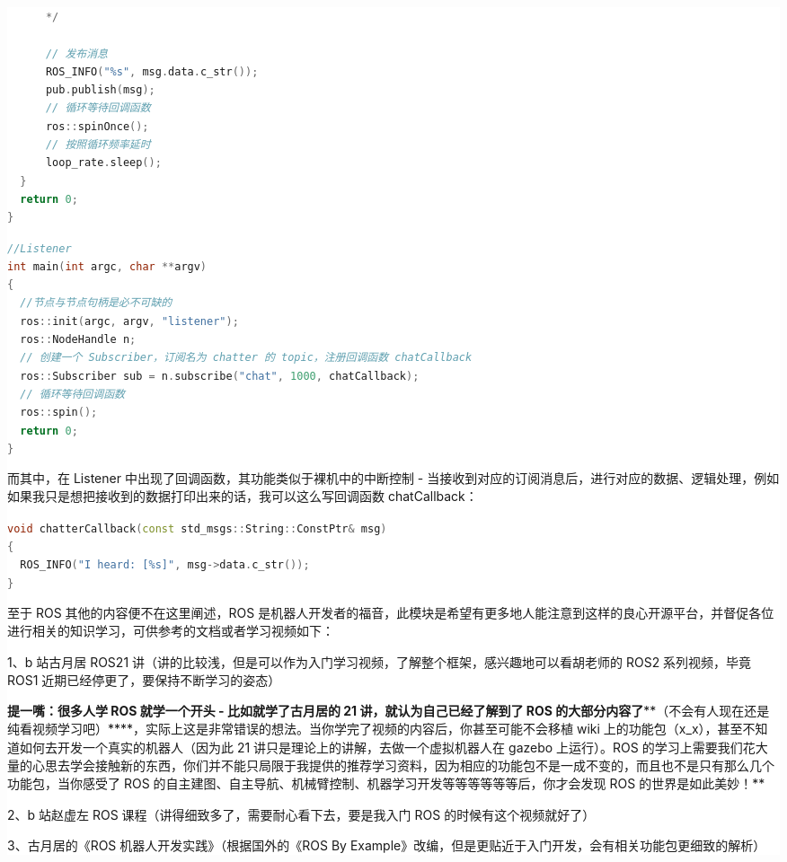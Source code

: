 ```cpp
      */
    
      // 发布消息
      ROS_INFO("%s", msg.data.c_str());
      pub.publish(msg);
      // 循环等待回调函数
      ros::spinOnce();
      // 按照循环频率延时
      loop_rate.sleep();
  }
  return 0;
}
```

```cpp
//Listener
int main(int argc, char **argv)
{
  //节点与节点句柄是必不可缺的
  ros::init(argc, argv, "listener");
  ros::NodeHandle n;
  // 创建一个 Subscriber，订阅名为 chatter 的 topic，注册回调函数 chatCallback
  ros::Subscriber sub = n.subscribe("chat", 1000, chatCallback);
  // 循环等待回调函数
  ros::spin();
  return 0;
}
```

而其中，在 Listener 中出现了回调函数，其功能类似于裸机中的中断控制 - 当接收到对应的订阅消息后，进行对应的数据、逻辑处理，例如如果我只是想把接收到的数据打印出来的话，我可以这么写回调函数 chatCallback：

```cpp
void chatterCallback(const std_msgs::String::ConstPtr& msg)
{
  ROS_INFO("I heard: [%s]", msg->data.c_str());
}
```

至于 ROS 其他的内容便不在这里阐述，ROS 是机器人开发者的福音，此模块是希望有更多地人能注意到这样的良心开源平台，并督促各位进行相关的知识学习，可供参考的文档或者学习视频如下：

1、b 站古月居 ROS21 讲（讲的比较浅，但是可以作为入门学习视频，了解整个框架，感兴趣地可以看胡老师的 ROS2 系列视频，毕竟 ROS1 近期已经停更了，要保持不断学习的姿态）

<Bilibili bvid='BV1zt411G7Vn'/>

**提一嘴：很多人学 ROS 就学一个开头 - 比如就学了古月居的 21 讲，就认为自己已经了解到了 ROS 的大部分内容了****（不会有人现在还是纯看视频学习吧）****，实际上这是非常错误的想法。当你学完了视频的内容后，你甚至可能不会移植 wiki 上的功能包（x_x），甚至不知道如何去开发一个真实的机器人（因为此 21 讲只是理论上的讲解，去做一个虚拟机器人在 gazebo 上运行）。ROS 的学习上需要我们花大量的心思去学会接触新的东西，你们并不能只局限于我提供的推荐学习资料，因为相应的功能包不是一成不变的，而且也不是只有那么几个功能包，当你感受了 ROS 的自主建图、自主导航、机械臂控制、机器学习开发等等等等等等后，你才会发现 ROS 的世界是如此美妙！**

2、b 站赵虚左 ROS 课程（讲得细致多了，需要耐心看下去，要是我入门 ROS 的时候有这个视频就好了）

<Bilibili bvid='BV1Ci4y1L7ZZ'/>

3、古月居的《ROS 机器人开发实践》（根据国外的《ROS By Example》改编，但是更贴近于入门开发，会有相关功能包更细致的解析）
